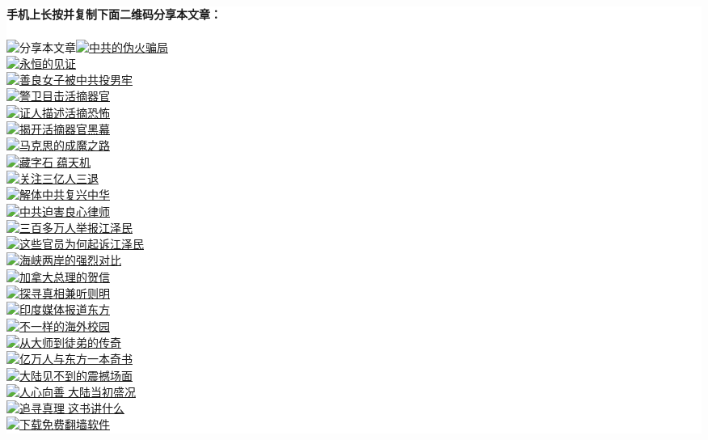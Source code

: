 <strong>手机上长按并复制下面二维码分享本文章：</strong><br><br><img src="https://chart.apis.google.com/chart?cht=qr&chs=240x240&choe=UTF-8&chld=M|2&chl=https://github.com/qmlkem357/djy/blob/master/gb/17/8/24/n9562470.md%231" title="分享本文章"></td><td VALIGN=TOP><a href="https://github.com/qmlkem357/djy/blob/master/gb/16/1/21/n4622075.md?dfh#1" target="_blank"><img src="https://raw.githubusercontent.com/qmlkem357/djy/master/gb/300/wei-f1.jpg" title="中共的伪火骗局"  alt="中共的伪火骗局"></a><br><a href="https://github.com/qmlkem357/www/blob/master/README.md?dfh#9" target="_blank"><img src="https://raw.githubusercontent.com/qmlkem357/djy/master/gb/300/yong-h.jpg" title="永恒的见证"  alt="永恒的见证"></a><br><a href="https://github.com/qmlkem357/djy/blob/master/gb/13/9/29/n3974789.md?dfh#1" target="_blank"><img src="https://raw.githubusercontent.com/qmlkem357/djy/master/gb/300/shang-lnz.jpg" title="善良女子被中共投男牢"  alt="善良女子被中共投男牢"></a><br><a href="https://github.com/qmlkem357/djy/blob/master/gb/16/3/16/n4663449.md?dfh#1" target="_blank"><img src="https://raw.githubusercontent.com/qmlkem357/djy/master/gb/300/huo-z3.jpg" title="警卫目击活摘器官"  alt="警卫目击活摘器官"></a><br><a href="https://github.com/qmlkem357/djy/blob/master/gb/16/8/7/n8177641.md?dfh#1" target="_blank"><img src="https://raw.githubusercontent.com/qmlkem357/djy/master/gb/300/huo-z4.jpg" title="证人描述活摘恐怖"  alt="证人描述活摘恐怖"></a><br><a href="https://github.com/qmlkem357/djy/blob/master/gb/10/4/19/n2881569.md?dfh#1" target="_blank"><img src="https://raw.githubusercontent.com/qmlkem357/djy/master/gb/300/huo-z1.jpg" title="揭开活摘器官黑幕"  alt="揭开活摘器官黑幕"></a><br><a href="https://github.com/qmlkem357/djy/blob/master/gb/10/11/7/n3077476.md?dfh#1" target="_blank"><img src="https://raw.githubusercontent.com/qmlkem357/djy/master/gb/300/ma-ks.jpg" title="马克思的成魔之路"  alt="马克思的成魔之路"></a><br><a href="https://github.com/qmlkem357/djy/blob/master/gb/14/6/9/n4173977.md?dfh#1" target="_blank"><img src="https://raw.githubusercontent.com/qmlkem357/djy/master/gb/300/chang-zs.jpg" title="藏字石 蕴天机"  alt="藏字石 蕴天机"></a><br><a href="https://github.com/qmlkem357/djy/blob/master/gb/18/5/10/n10381511.md?dfh#1" target="_blank"><img src="https://raw.githubusercontent.com/qmlkem357/djy/master/gb/300/st1.jpg" title="关注三亿人三退"  alt="关注三亿人三退"></a><br><a href="https://github.com/qmlkem357/djy/blob/master/gb/18/3/21/n10237682.md?dfh#1" target="_blank"><img src="https://raw.githubusercontent.com/qmlkem357/djy/master/gb/300/jie-t.jpg" title="解体中共复兴中华"  alt="解体中共复兴中华"></a><br><a href="https://github.com/qmlkem357/djy/blob/master/gb/9/2/9/n2422991.md?dfh#1" target="_blank"><img src="https://raw.githubusercontent.com/qmlkem357/djy/master/gb/300/gao-zs.jpg" title="中共迫害良心律师"  alt="中共迫害良心律师"></a><br><a href="https://github.com/qmlkem357/djy/blob/master/gb/18/12/9/n10900044.md?dfh#1" target="_blank"><img src="https://raw.githubusercontent.com/qmlkem357/djy/master/gb/300/sj1.jpg" title="三百多万人举报江泽民"  alt="三百多万人举报江泽民"></a><br><a href="https://github.com/qmlkem357/djy/blob/master/gb/18/8/28/n10672014.md?dfh#1" target="_blank"><img src="https://raw.githubusercontent.com/qmlkem357/djy/master/gb/300/sj2.jpg" title="这些官员为何起诉江泽民"  alt="这些官员为何起诉江泽民"></a><br><a href="https://github.com/qmlkem357/djy/blob/master/gb/8/12/18/n2367165.md?dfh#1" target="_blank"><img src="https://raw.githubusercontent.com/qmlkem357/djy/master/gb/300/liangan.jpg" title="海峡两岸的强烈对比"  alt="海峡两岸的强烈对比"></a><br><a href="https://github.com/qmlkem357/djy/blob/master/gb/15/12/10/n4593139.md?dfh#1" target="_blank"><img src="https://raw.githubusercontent.com/qmlkem357/djy/master/gb/300/jia-ndzl.jpg" title="加拿大总理的贺信"  alt="加拿大总理的贺信"></a><br><a href="https://github.com/qmlkem357/djy/blob/master/gb/11/6/17/n3289382.md?dfh#1" target="_blank"><img src="https://raw.githubusercontent.com/qmlkem357/djy/master/gb/300/xiao-wd.jpg" title="探寻真相兼听则明"  alt="探寻真相兼听则明"></a><br><a href="https://github.com/qmlkem357/djy/blob/master/gb/18/10/27/n10812623.md?dfh#1" target="_blank"><img src="https://raw.githubusercontent.com/qmlkem357/djy/master/gb/300/yindu.jpg" title="印度媒体报道东方"  alt="印度媒体报道东方"></a><br><a href="https://github.com/qmlkem357/djy/blob/master/gb/18/6/9/n10469652.md?dfh#1" target="_blank"><img src="https://raw.githubusercontent.com/qmlkem357/djy/master/gb/300/xie-j.jpg" title="不一样的海外校园"  alt="不一样的海外校园"></a><br><a href="https://github.com/qmlkem357/djy/blob/master/gb/7/4/5/n1669415.md?dfh#1" target="_blank"><img src="https://raw.githubusercontent.com/qmlkem357/djy/master/gb/300/li-up.jpg" title="从大师到徒弟的传奇"  alt="从大师到徒弟的传奇"></a><br><a href="https://github.com/qmlkem357/djy/blob/master/gb/17/5/26/n9191512.md?dfh#1" target="_blank"><img src="https://raw.githubusercontent.com/qmlkem357/djy/master/gb/300/zfl2.jpg" title="亿万人与东方一本奇书"  alt="亿万人与东方一本奇书"></a><br><a href="https://github.com/qmlkem357/djy/blob/master/gb/13/11/27/n4020290.md?dfh#1" target="_blank"><img src="https://raw.githubusercontent.com/qmlkem357/djy/master/gb/300/zhen-h.jpg" title="大陆见不到的震撼场面"  alt="大陆见不到的震撼场面"></a><br><a href="https://github.com/qmlkem357/djy/blob/master/gb/15/7/17/n4482910.md?dfh#1" target="_blank"><img src="https://raw.githubusercontent.com/qmlkem357/djy/master/gb/300/dalu-sk.jpg" title="人心向善 大陆当初盛况"  alt="人心向善 大陆当初盛况"></a><br><a href="https://github.com/qmlkem357/djy/blob/master/gb/19/1/5/n10955468.md?dfh#1" target="_blank"><img src="https://raw.githubusercontent.com/qmlkem357/djy/master/gb/300/zfl1.jpg" title="追寻真理 这书讲什么"  alt="追寻真理 这书讲什么"></a><br><a href="https://github.com/qmlkem357/www/blob/master/README.md?dfh#1" target="_blank"><img src="https://raw.githubusercontent.com/qmlkem357/djy/master/gb/300/fq1.jpg" title="下载免费翻墙软件"  alt="下载免费翻墙软件"></a><br></td></tr></table>
